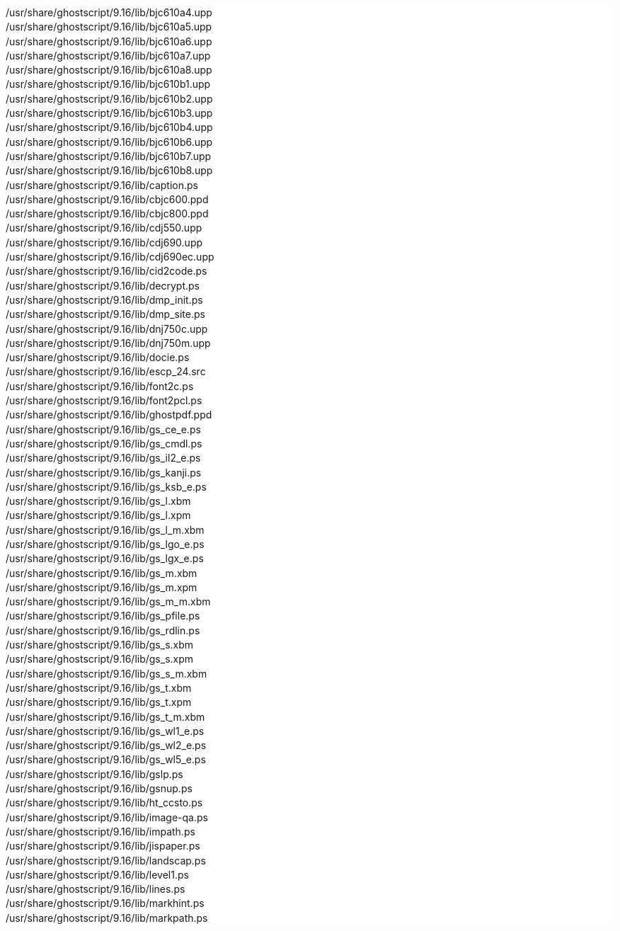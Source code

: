 /usr/share/ghostscript/9.16/lib/bjc610a4.upp  
/usr/share/ghostscript/9.16/lib/bjc610a5.upp  
/usr/share/ghostscript/9.16/lib/bjc610a6.upp  
/usr/share/ghostscript/9.16/lib/bjc610a7.upp  
/usr/share/ghostscript/9.16/lib/bjc610a8.upp  
/usr/share/ghostscript/9.16/lib/bjc610b1.upp  
/usr/share/ghostscript/9.16/lib/bjc610b2.upp  
/usr/share/ghostscript/9.16/lib/bjc610b3.upp  
/usr/share/ghostscript/9.16/lib/bjc610b4.upp  
/usr/share/ghostscript/9.16/lib/bjc610b6.upp  
/usr/share/ghostscript/9.16/lib/bjc610b7.upp  
/usr/share/ghostscript/9.16/lib/bjc610b8.upp  
/usr/share/ghostscript/9.16/lib/caption.ps  
/usr/share/ghostscript/9.16/lib/cbjc600.ppd  
/usr/share/ghostscript/9.16/lib/cbjc800.ppd  
/usr/share/ghostscript/9.16/lib/cdj550.upp  
/usr/share/ghostscript/9.16/lib/cdj690.upp  
/usr/share/ghostscript/9.16/lib/cdj690ec.upp  
/usr/share/ghostscript/9.16/lib/cid2code.ps  
/usr/share/ghostscript/9.16/lib/decrypt.ps  
/usr/share/ghostscript/9.16/lib/dmp\_init.ps  
/usr/share/ghostscript/9.16/lib/dmp\_site.ps  
/usr/share/ghostscript/9.16/lib/dnj750c.upp  
/usr/share/ghostscript/9.16/lib/dnj750m.upp  
/usr/share/ghostscript/9.16/lib/docie.ps  
/usr/share/ghostscript/9.16/lib/escp\_24.src  
/usr/share/ghostscript/9.16/lib/font2c.ps  
/usr/share/ghostscript/9.16/lib/font2pcl.ps  
/usr/share/ghostscript/9.16/lib/ghostpdf.ppd  
/usr/share/ghostscript/9.16/lib/gs\_ce\_e.ps  
/usr/share/ghostscript/9.16/lib/gs\_cmdl.ps  
/usr/share/ghostscript/9.16/lib/gs\_il2\_e.ps  
/usr/share/ghostscript/9.16/lib/gs\_kanji.ps  
/usr/share/ghostscript/9.16/lib/gs\_ksb\_e.ps  
/usr/share/ghostscript/9.16/lib/gs\_l.xbm  
/usr/share/ghostscript/9.16/lib/gs\_l.xpm  
/usr/share/ghostscript/9.16/lib/gs\_l\_m.xbm  
/usr/share/ghostscript/9.16/lib/gs\_lgo\_e.ps  
/usr/share/ghostscript/9.16/lib/gs\_lgx\_e.ps  
/usr/share/ghostscript/9.16/lib/gs\_m.xbm  
/usr/share/ghostscript/9.16/lib/gs\_m.xpm  
/usr/share/ghostscript/9.16/lib/gs\_m\_m.xbm  
/usr/share/ghostscript/9.16/lib/gs\_pfile.ps  
/usr/share/ghostscript/9.16/lib/gs\_rdlin.ps  
/usr/share/ghostscript/9.16/lib/gs\_s.xbm  
/usr/share/ghostscript/9.16/lib/gs\_s.xpm  
/usr/share/ghostscript/9.16/lib/gs\_s\_m.xbm  
/usr/share/ghostscript/9.16/lib/gs\_t.xbm  
/usr/share/ghostscript/9.16/lib/gs\_t.xpm  
/usr/share/ghostscript/9.16/lib/gs\_t\_m.xbm  
/usr/share/ghostscript/9.16/lib/gs\_wl1\_e.ps  
/usr/share/ghostscript/9.16/lib/gs\_wl2\_e.ps  
/usr/share/ghostscript/9.16/lib/gs\_wl5\_e.ps  
/usr/share/ghostscript/9.16/lib/gslp.ps  
/usr/share/ghostscript/9.16/lib/gsnup.ps  
/usr/share/ghostscript/9.16/lib/ht\_ccsto.ps  
/usr/share/ghostscript/9.16/lib/image-qa.ps  
/usr/share/ghostscript/9.16/lib/impath.ps  
/usr/share/ghostscript/9.16/lib/jispaper.ps  
/usr/share/ghostscript/9.16/lib/landscap.ps  
/usr/share/ghostscript/9.16/lib/level1.ps  
/usr/share/ghostscript/9.16/lib/lines.ps  
/usr/share/ghostscript/9.16/lib/markhint.ps  
/usr/share/ghostscript/9.16/lib/markpath.ps  